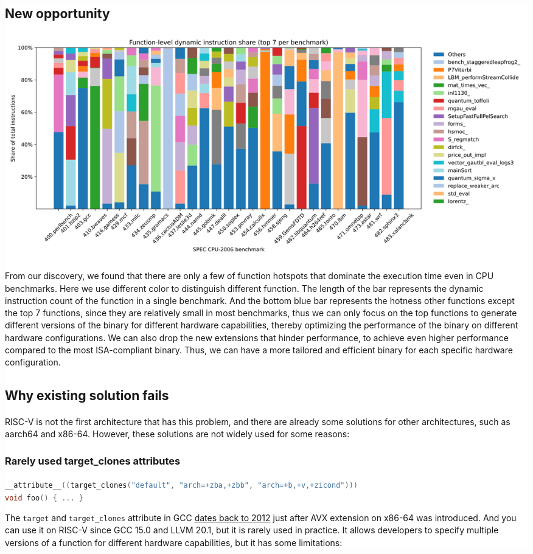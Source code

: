 ## New opportunity

![spec06-function-instr-share](img/spec06-function-instr-share.svg)

From our discovery, we found that there are only a few of function hotspots that dominate the execution time even in CPU benchmarks. Here we use different color to distinguish different function. The length of the bar represents the dynamic instruction count of the function in a single benchmark. And the bottom blue bar represents the hotness other functions except the top 7 functions, since they are relatively small in most benchmarks, thus we can only focus on the top functions to generate different versions of the binary for different hardware capabilities, thereby optimizing the performance of the binary on different hardware configurations. We can also drop the new extensions that hinder performance, to achieve even higher performance compared to the most ISA-compliant binary. Thus, we can have a more tailored and efficient binary for each specific hardware configuration.

## Why existing solution fails

RISC-V is not the first architecture that has this problem, and there are already some solutions for other architectures, such as aarch64 and x86-64. However, these solutions are not widely used for some reasons:

### Rarely used target_clones attributes

```c
__attribute__((target_clones("default", "arch=+zba,+zbb", "arch=+b,+v,+zicond")))
void foo() { ... }
```

The `target` and `target_clones` attribute in GCC [dates back to 2012](https://github.com/gcc-mirror/gcc/commit/3649b9b791c54f35a8bfb5540711dc4112acce7d) just after AVX extension on x86-64 was introduced. And you can use it on RISC-V since GCC 15.0 and LLVM 20.1, but it is rarely used in practice. It allows developers to specify multiple versions of a function for different hardware capabilities, but it has some limitations:
